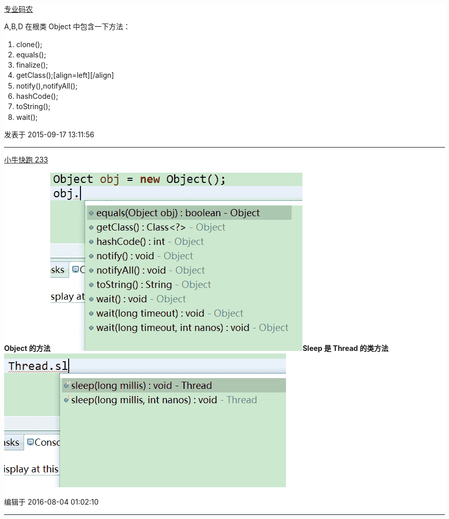 [专业码农](https://www.nowcoder.com/profile/704252)

A,B,D 在根类 Object 中包含一下方法： 
 1.  clone();
2.  equals();
3.  finalize();
4.  getClass();[align=left][/align]
5.  notify(),notifyAll();
6.  hashCode();
7.  toString();
8.  wait(); 

发表于 2015-09-17 13:11:56

* * *

[小牛快跑 233](https://www.nowcoder.com/profile/414929)

**Object 的方法**![](img/1f075170dbf21780dcf616b35f565753.png)**Sleep 是 Thread 的类方法**![](img/e789433e520956c11ad29affdf80c328.png)

编辑于 2016-08-04 01:02:10

* * *
